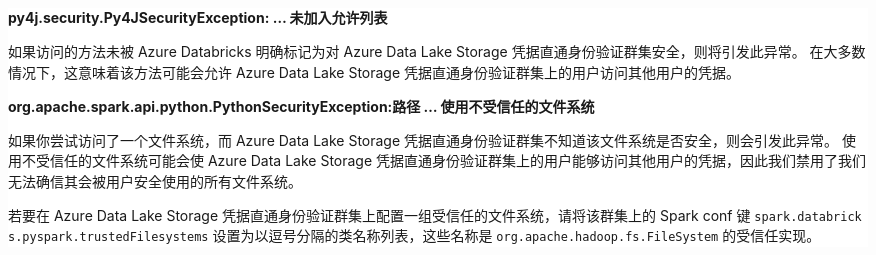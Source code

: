 **py4j.security.Py4JSecurityException: … 未加入允许列表**

如果访问的方法未被 Azure Databricks 明确标记为对 Azure Data Lake Storage 凭据直通身份验证群集安全，则将引发此异常。 在大多数情况下，这意味着该方法可能会允许 Azure Data Lake Storage 凭据直通身份验证群集上的用户访问其他用户的凭据。

**org.apache.spark.api.python.PythonSecurityException:路径 … 使用不受信任的文件系统**

如果你尝试访问了一个文件系统，而 Azure Data Lake Storage 凭据直通身份验证群集不知道该文件系统是否安全，则会引发此异常。 使用不受信任的文件系统可能会使 Azure Data Lake Storage 凭据直通身份验证群集上的用户能够访问其他用户的凭据，因此我们禁用了我们无法确信其会被用户安全使用的所有文件系统。

若要在 Azure Data Lake Storage 凭据直通身份验证群集上配置一组受信任的文件系统，请将该群集上的 Spark conf 键 ``spark.databricks.pyspark.trustedFilesystems`` 设置为以逗号分隔的类名称列表，这些名称是 ``org.apache.hadoop.fs.FileSystem`` 的受信任实现。